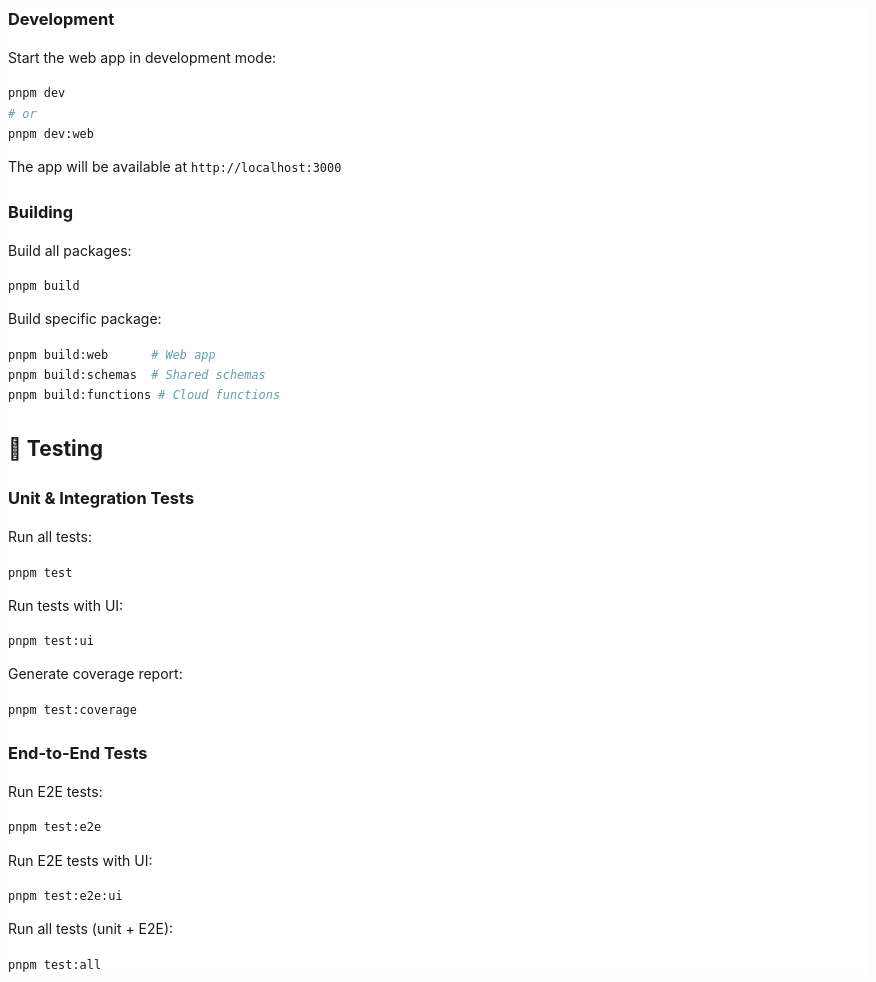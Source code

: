 ### Development

Start the web app in development mode:
```bash
pnpm dev
# or
pnpm dev:web
```

The app will be available at `http://localhost:3000`

### Building

Build all packages:
```bash
pnpm build
```

Build specific package:
```bash
pnpm build:web      # Web app
pnpm build:schemas  # Shared schemas
pnpm build:functions # Cloud functions
```

## 🧪 Testing

### Unit & Integration Tests

Run all tests:
```bash
pnpm test
```

Run tests with UI:
```bash
pnpm test:ui
```

Generate coverage report:
```bash
pnpm test:coverage
```

### End-to-End Tests

Run E2E tests:
```bash
pnpm test:e2e
```

Run E2E tests with UI:
```bash
pnpm test:e2e:ui
```

Run all tests (unit + E2E):
```bash
pnpm test:all
```
